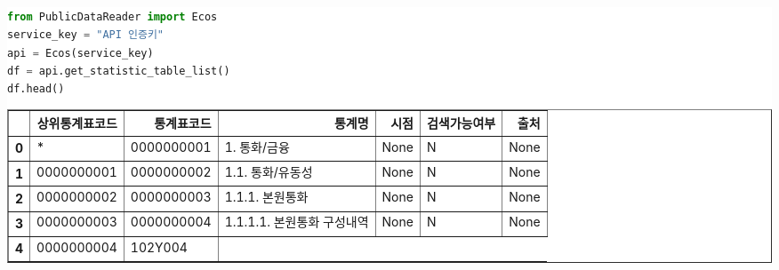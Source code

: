 ```python
from PublicDataReader import Ecos
service_key = "API 인증키"
api = Ecos(service_key)
df = api.get_statistic_table_list()
df.head()
```




<div>

<table border="1" class="dataframe">
  <thead>
    <tr style="text-align: right;">
      <th></th>
      <th>상위통계표코드</th>
      <th>통계표코드</th>
      <th>통계명</th>
      <th>시점</th>
      <th>검색가능여부</th>
      <th>출처</th>
    </tr>
  </thead>
  <tbody>
    <tr>
      <th>0</th>
      <td>*</td>
      <td>0000000001</td>
      <td>1. 통화/금융</td>
      <td>None</td>
      <td>N</td>
      <td>None</td>
    </tr>
    <tr>
      <th>1</th>
      <td>0000000001</td>
      <td>0000000002</td>
      <td>1.1. 통화/유동성</td>
      <td>None</td>
      <td>N</td>
      <td>None</td>
    </tr>
    <tr>
      <th>2</th>
      <td>0000000002</td>
      <td>0000000003</td>
      <td>1.1.1. 본원통화</td>
      <td>None</td>
      <td>N</td>
      <td>None</td>
    </tr>
    <tr>
      <th>3</th>
      <td>0000000003</td>
      <td>0000000004</td>
      <td>1.1.1.1. 본원통화 구성내역</td>
      <td>None</td>
      <td>N</td>
      <td>None</td>
    </tr>
    <tr>
      <th>4</th>
      <td>0000000004</td>
      <td>102Y004</td>